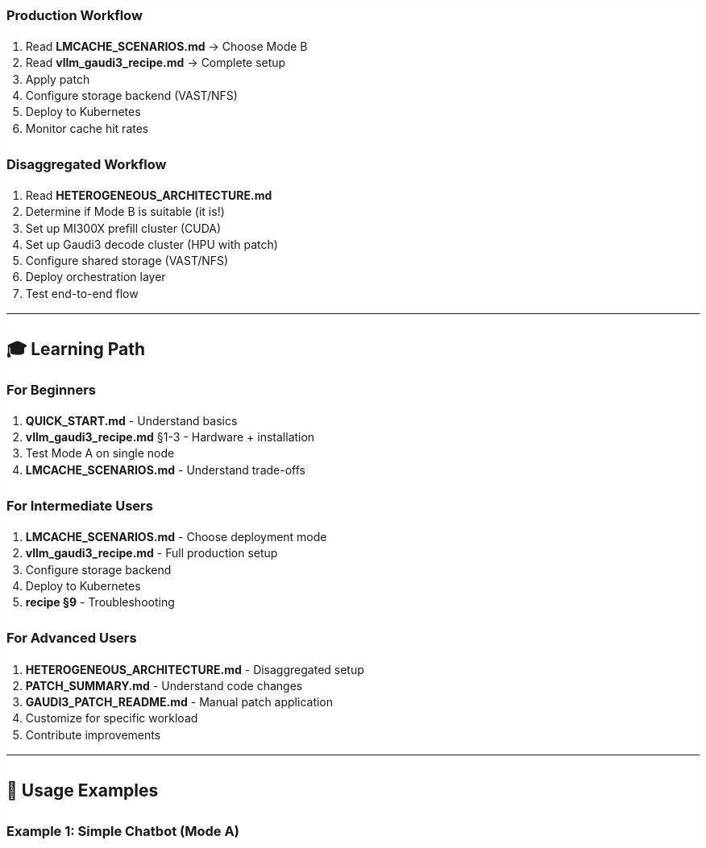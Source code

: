 ### Production Workflow

1. Read **LMCACHE_SCENARIOS.md** → Choose Mode B
2. Read **vllm_gaudi3_recipe.md** → Complete setup
3. Apply patch
4. Configure storage backend (VAST/NFS)
5. Deploy to Kubernetes
6. Monitor cache hit rates

### Disaggregated Workflow

1. Read **HETEROGENEOUS_ARCHITECTURE.md**
2. Determine if Mode B is suitable (it is!)
3. Set up MI300X prefill cluster (CUDA)
4. Set up Gaudi3 decode cluster (HPU with patch)
5. Configure shared storage (VAST/NFS)
6. Deploy orchestration layer
7. Test end-to-end flow

---

## 🎓 Learning Path

### For Beginners

1. **QUICK_START.md** - Understand basics
2. **vllm_gaudi3_recipe.md** §1-3 - Hardware + installation
3. Test Mode A on single node
4. **LMCACHE_SCENARIOS.md** - Understand trade-offs

### For Intermediate Users

1. **LMCACHE_SCENARIOS.md** - Choose deployment mode
2. **vllm_gaudi3_recipe.md** - Full production setup
3. Configure storage backend
4. Deploy to Kubernetes
5. **recipe §9** - Troubleshooting

### For Advanced Users

1. **HETEROGENEOUS_ARCHITECTURE.md** - Disaggregated setup
2. **PATCH_SUMMARY.md** - Understand code changes
3. **GAUDI3_PATCH_README.md** - Manual patch application
4. Customize for specific workload
5. Contribute improvements

---

## 📝 Usage Examples

### Example 1: Simple Chatbot (Mode A)
